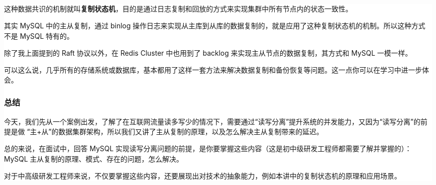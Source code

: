 这种数据共识的机制就叫**复制状态机**，目的是通过日志复制和回放的方式来实现集群中所有节点内的状态一致性。

其实 MySQL 中的主从复制，通过 binlog 操作日志来实现从主库到从库的数据复制的，就是应用了这种复制状态机的机制。所以这种方式不是 MySQL 特有的。

除了我上面提到的 Raft 协议以外，在 Redis Cluster 中也用到了 backlog 来实现主从节点的数据复制，其方式和 MySQL 一模一样。

可以这么说，几乎所有的存储系统或数据库，基本都用了这样一套方法来解决数据复制和备份恢复等问题。这一点你可以在学习中进一步体会。

### 总结

今天，我们先从一个案例出发，了解了在互联网流量读多写少的情况下，需要通过“读写分离”提升系统的并发能力，又因为“读写分离”的前提是做 “主+从”的数据集群架构，所以我们又讲了主从复制的原理，以及怎么解决主从复制带来的延迟。

总的来说，在面试中，回答 MySQL 实现读写分离问题的前提，是你要掌握这些内容（这是初中级研发工程师都需要了解并掌握的）：MySQL 主从复制的原理、模式、存在的问题，怎么解决。

对于中高级研发工程师来说，不仅要掌握这些内容，还要展现出对技术的抽象能力，例如本讲中的复制状态机的原理和应用场景。